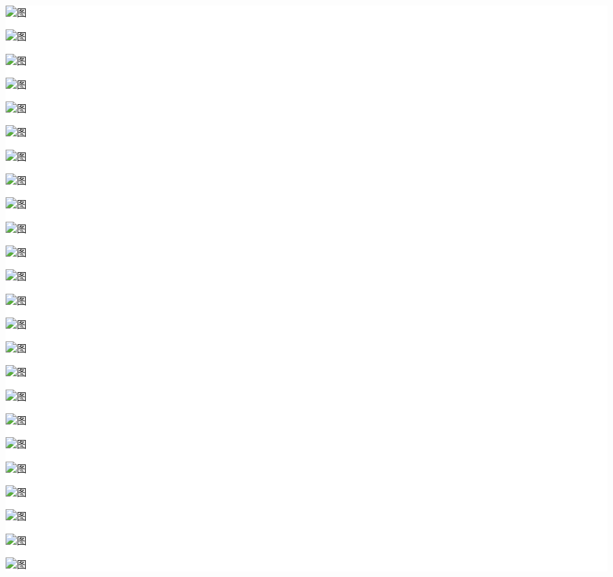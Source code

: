![图](http://news.nankai.edu.cn/ywsd/system/2022/09/09/7)

![图](http://news.nankai.edu.cn/ywsd/system/2022/09/09/5)

![图](http://news.nankai.edu.cn/ywsd/system/2022/09/09/9)

![图](http://news.nankai.edu.cn/ywsd/system/2022/09/09/a)

![图](http://news.nankai.edu.cn/ywsd/system/2022/09/09/_)

![图](http://news.nankai.edu.cn/ywsd/system/2022/09/09/3)

![图](http://news.nankai.edu.cn/ywsd/system/2022/09/09/8)

![图](http://news.nankai.edu.cn/ywsd/system/2022/09/09/6)

![图](http://news.nankai.edu.cn/ywsd/system/2022/09/09/7)

![图](http://news.nankai.edu.cn/ywsd/system/2022/09/09/4)

![图](http://news.nankai.edu.cn/ywsd/system/2022/09/09/0)

![图](http://news.nankai.edu.cn/ywsd/system/2022/09/09/0)

![图](http://news.nankai.edu.cn/ywsd/system/2022/09/09/0)

![图](http://news.nankai.edu.cn/ywsd/system/2022/09/09/3)

![图](http://news.nankai.edu.cn/ywsd/system/2022/09/09/0)

![图](http://news.nankai.edu.cn/ywsd/system/2022/09/09/0)

![图](http://news.nankai.edu.cn/)

![图](http://news.nankai.edu.cn/ywsd/system/2022/09/09/6)

![图](http://news.nankai.edu.cn/ywsd/system/2022/09/09/7)

![图](http://news.nankai.edu.cn/ywsd/system/2022/09/09/4)

![图](http://news.nankai.edu.cn/)

![图](http://news.nankai.edu.cn/ywsd/system/2022/09/09/0)

![图](http://news.nankai.edu.cn/ywsd/system/2022/09/09/0)

![图](http://news.nankai.edu.cn/ywsd/system/2022/09/09/0)
